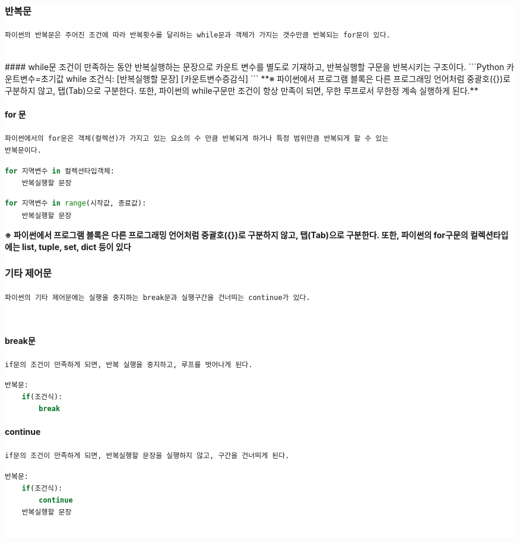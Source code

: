 ### 반복문
    파이썬의 반복문은 주어진 조건에 따라 반복횟수를 달리하는 while문과 객체가 가지는 갯수만큼 반복되는 for문이 있다.
<br>
#### while문
    조건이 만족하는 동안 반복실행하는 문장으로 카운트 변수를 별도로 기재하고, 반복실행할 구문을 반복시키는 구조이다.
```Python
카운트변수=초기값
while 조건식:
    [반복실행할 문장]
    [카운트변수증감식]
```
**※ 파이썬에서 프로그램 블록은 다른 프로그래밍 언어처럼 중괄호({})로 구분하지 않고, 탭(Tab)으로 구분한다.
또한, 파이썬의 while구문만 조건이 항상 만족이 되면, 무한 루프로서 무한정 계속 실행하게 된다.**
<br>
  
#### for 문
    파이썬에서의 for문은 객체(컬렉션)가 가지고 있는 요소의 수 만큼 반복되게 하거나 특정 범위만큼 반복되게 할 수 있는
    반복문이다.
```Python
for 지역변수 in 컬렉션타입객체:
    반복실행할 문장
```
```Python
for 지역변수 in range(시작값, 종료값):
    반복실행할 문장
```
**※ 파이썬에서 프로그램 블록은 다른 프로그래밍 언어처럼 중괄호({})로 구분하지 않고, 탭(Tab)으로 구분한다.
또한, 파이썬의 for구문의 컬렉션타입에는 list, tuple, set, dict 등이 있다**
<br>

### 기타 제어문
    파이썬의 기타 제어문에는 실행을 중지하는 break문과 실행구간을 건너띄는 continue가 있다.
<br>

#### break문 
    if문의 조건이 만족하게 되면, 반복 실행을 중지하고, 루프를 벗어나게 된다.
```Python
반복문:
    if(조건식):
        break
```

#### continue
    if문의 조건이 만족하게 되면, 반복실행할 문장을 실행하지 않고, 구간을 건너띄게 된다.

```Python
반복문:
    if(조건식):
        continue        
    반복실행할 문장
```
<br>
